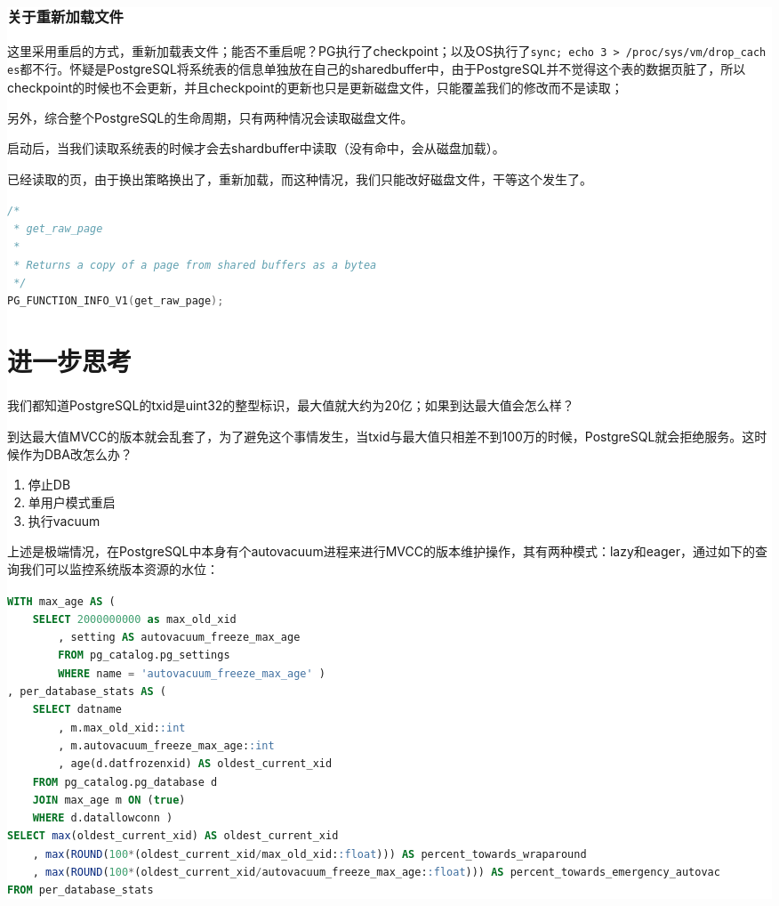 ### 关于重新加载文件

这里采用重启的方式，重新加载表文件；能否不重启呢？PG执行了checkpoint；以及OS执行了`sync; echo 3 > /proc/sys/vm/drop_caches`都不行。怀疑是PostgreSQL将系统表的信息单独放在自己的sharedbuffer中，由于PostgreSQL并不觉得这个表的数据页脏了，所以checkpoint的时候也不会更新，并且checkpoint的更新也只是更新磁盘文件，只能覆盖我们的修改而不是读取；

另外，综合整个PostgreSQL的生命周期，只有两种情况会读取磁盘文件。

启动后，当我们读取系统表的时候才会去shardbuffer中读取（没有命中，会从磁盘加载）。

已经读取的页，由于换出策略换出了，重新加载，而这种情况，我们只能改好磁盘文件，干等这个发生了。

```c
/*
 * get_raw_page
 *
 * Returns a copy of a page from shared buffers as a bytea
 */
PG_FUNCTION_INFO_V1(get_raw_page);
```

# 进一步思考

我们都知道PostgreSQL的txid是uint32的整型标识，最大值就大约为20亿；如果到达最大值会怎么样？

到达最大值MVCC的版本就会乱套了，为了避免这个事情发生，当txid与最大值只相差不到100万的时候，PostgreSQL就会拒绝服务。这时候作为DBA改怎么办？

1. 停止DB
2. 单用户模式重启
3. 执行vacuum

上述是极端情况，在PostgreSQL中本身有个autovacuum进程来进行MVCC的版本维护操作，其有两种模式：lazy和eager，通过如下的查询我们可以监控系统版本资源的水位：

```sql
WITH max_age AS ( 
    SELECT 2000000000 as max_old_xid
        , setting AS autovacuum_freeze_max_age 
        FROM pg_catalog.pg_settings 
        WHERE name = 'autovacuum_freeze_max_age' )
, per_database_stats AS ( 
    SELECT datname
        , m.max_old_xid::int
        , m.autovacuum_freeze_max_age::int
        , age(d.datfrozenxid) AS oldest_current_xid 
    FROM pg_catalog.pg_database d 
    JOIN max_age m ON (true) 
    WHERE d.datallowconn ) 
SELECT max(oldest_current_xid) AS oldest_current_xid
    , max(ROUND(100*(oldest_current_xid/max_old_xid::float))) AS percent_towards_wraparound
    , max(ROUND(100*(oldest_current_xid/autovacuum_freeze_max_age::float))) AS percent_towards_emergency_autovac 
FROM per_database_stats
```



